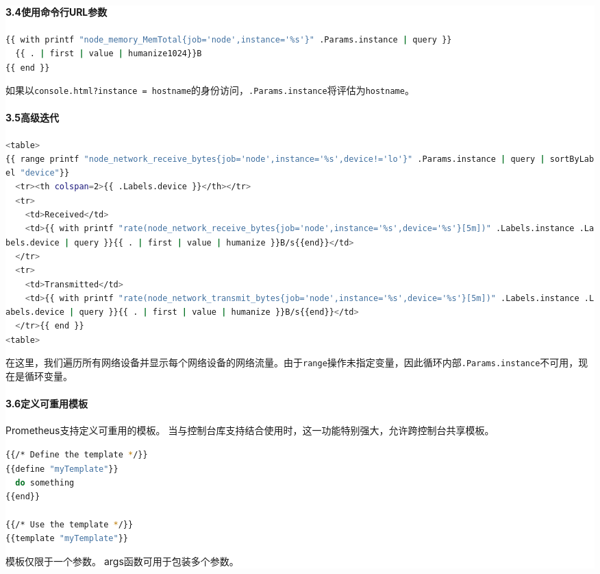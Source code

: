 
#### 3.4使用命令行URL参数


```sh
{{ with printf "node_memory_MemTotal{job='node',instance='%s'}" .Params.instance | query }}
  {{ . | first | value | humanize1024}}B
{{ end }}

```


如果以`console.html?instance = hostname`的身份访问，`.Params.instance`将评估为`hostname`。


#### 3.5高级迭代


```sh
<table>
{{ range printf "node_network_receive_bytes{job='node',instance='%s',device!='lo'}" .Params.instance | query | sortByLabel "device"}}
  <tr><th colspan=2>{{ .Labels.device }}</th></tr>
  <tr>
    <td>Received</td>
    <td>{{ with printf "rate(node_network_receive_bytes{job='node',instance='%s',device='%s'}[5m])" .Labels.instance .Labels.device | query }}{{ . | first | value | humanize }}B/s{{end}}</td>
  </tr>
  <tr>
    <td>Transmitted</td>
    <td>{{ with printf "rate(node_network_transmit_bytes{job='node',instance='%s',device='%s'}[5m])" .Labels.instance .Labels.device | query }}{{ . | first | value | humanize }}B/s{{end}}</td>
  </tr>{{ end }}
<table>

```


在这里，我们遍历所有网络设备并显示每个网络设备的网络流量。由于`range`操作未指定变量，因此循环内部`.Params.instance`不可用，现在是循环变量。


#### 3.6定义可重用模板


Prometheus支持定义可重用的模板。 当与控制台库支持结合使用时，这一功能特别强大，允许跨控制台共享模板。


```sh
{{/* Define the template */}}
{{define "myTemplate"}}
  do something
{{end}}

{{/* Use the template */}}
{{template "myTemplate"}}

```


模板仅限于一个参数。 args函数可用于包装多个参数。
